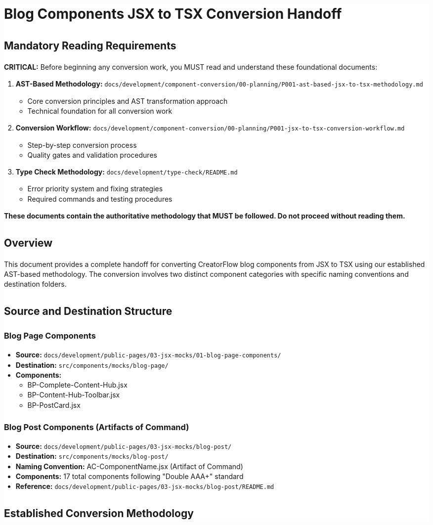 # Blog Components JSX to TSX Conversion Handoff

## Mandatory Reading Requirements

**CRITICAL:** Before beginning any conversion work, you MUST read and understand these foundational documents:

1. **AST-Based Methodology:** `docs/development/component-conversion/00-planning/P001-ast-based-jsx-to-tsx-methodology.md`

   - Core conversion principles and AST transformation approach
   - Technical foundation for all conversion work

2. **Conversion Workflow:** `docs/development/component-conversion/00-planning/P001-jsx-to-tsx-conversion-workflow.md`

   - Step-by-step conversion process
   - Quality gates and validation procedures

3. **Type Check Methodology:** `docs/development/type-check/README.md`
   - Error priority system and fixing strategies
   - Required commands and testing procedures

**These documents contain the authoritative methodology that MUST be followed. Do not proceed without reading them.**

## Overview

This document provides a complete handoff for converting CreatorFlow blog components from JSX to TSX using our established AST-based methodology. The conversion involves two distinct component categories with specific naming conventions and destination folders.

## Source and Destination Structure

### Blog Page Components

- **Source:** `docs/development/public-pages/03-jsx-mocks/01-blog-page-components/`
- **Destination:** `src/components/mocks/blog-page/`
- **Components:**
  - BP-Complete-Content-Hub.jsx
  - BP-Content-Hub-Toolbar.jsx
  - BP-PostCard.jsx

### Blog Post Components (Artifacts of Command)

- **Source:** `docs/development/public-pages/03-jsx-mocks/blog-post/`
- **Destination:** `src/components/mocks/blog-post/`
- **Naming Convention:** AC-ComponentName.jsx (Artifact of Command)
- **Components:** 17 total components following "Double AAA+" standard
- **Reference:** `docs/development/public-pages/03-jsx-mocks/blog-post/README.md`

## Established Conversion Methodology
